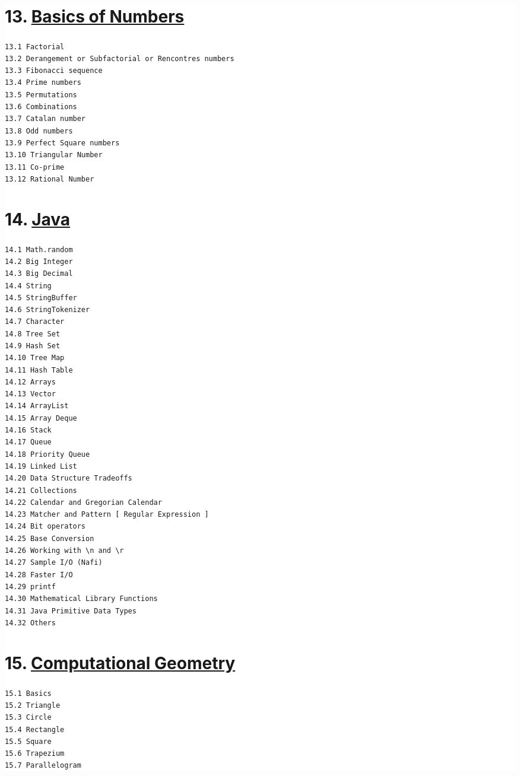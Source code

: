 # 13. [Basics of Numbers](https://github.com/lifeparticle/Java-Algorithms-Implementation/blob/master/Basics%20of%20Numbers.md)
	13.1 Factorial 
	13.2 Derangement or Subfactorial or Rencontres numbers
	13.3 Fibonacci sequence
	13.4 Prime numbers
	13.5 Permutations
	13.6 Combinations 
	13.7 Catalan number
	13.8 Odd numbers 
	13.9 Perfect Square numbers
	13.10 Triangular Number
	13.11 Co-prime
	13.12 Rational Number
# 14. [Java](https://github.com/lifeparticle/Java-Algorithms-Implementation/blob/master/Java.md)
	14.1 Math.random
	14.2 Big Integer 
	14.3 Big Decimal 
	14.4 String
	14.5 StringBuffer
	14.6 StringTokenizer
	14.7 Character
	14.8 Tree Set 
	14.9 Hash Set
	14.10 Tree Map
	14.11 Hash Table
	14.12 Arrays
	14.13 Vector
	14.14 ArrayList
	14.15 Array Deque
	14.16 Stack
	14.17 Queue
	14.18 Priority Queue
	14.19 Linked List
	14.20 Data Structure Tradeoffs
	14.21 Collections
	14.22 Calendar and Gregorian Calendar
	14.23 Matcher and Pattern [ Regular Expression ]
	14.24 Bit operators
	14.25 Base Conversion
	14.26 Working with \n and \r
	14.27 Sample I/O (Nafi)
	14.28 Faster I/O 
	14.29 printf
	14.30 Mathematical Library Functions 
	14.31 Java Primitive Data Types
	14.32 Others
# 15. [Computational Geometry](https://github.com/lifeparticle/Java-Algorithms-Implementation/blob/master/Computational%20Geometry.md)
	15.1 Basics
	15.2 Triangle
	15.3 Circle
	15.4 Rectangle
	15.5 Square
	15.6 Trapezium
	15.7 Parallelogram